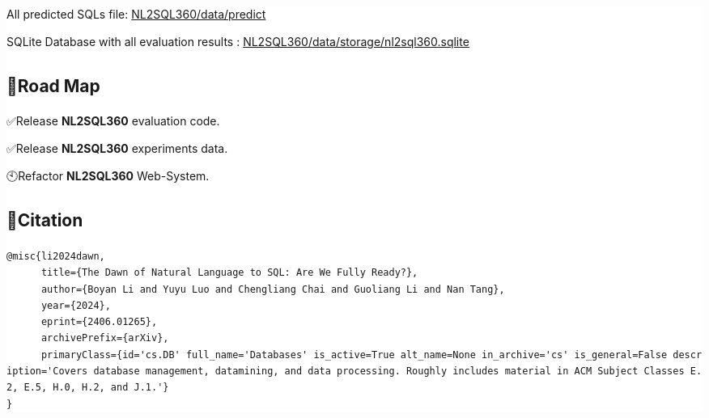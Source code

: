 All predicted SQLs file: [NL2SQL360/data/predict](https://github.com/BugMaker-Boyan/NL2SQL360/tree/master/data/predict)

SQLite Database with all evaluation results : [NL2SQL360/data/storage/nl2sql360.sqlite](https://github.com/BugMaker-Boyan/NL2SQL360/blob/master/data/storage/nl2sql360.sqlite)

## :dart:Road Map

:white_check_mark:Release **NL2SQL360** evaluation code.

:white_check_mark:Release **NL2SQL360** experiments data.

:clock10:Refactor **NL2SQL360** Web-System.

## :pushpin:Citation

```
@misc{li2024dawn,
      title={The Dawn of Natural Language to SQL: Are We Fully Ready?}, 
      author={Boyan Li and Yuyu Luo and Chengliang Chai and Guoliang Li and Nan Tang},
      year={2024},
      eprint={2406.01265},
      archivePrefix={arXiv},
      primaryClass={id='cs.DB' full_name='Databases' is_active=True alt_name=None in_archive='cs' is_general=False description='Covers database management, datamining, and data processing. Roughly includes material in ACM Subject Classes E.2, E.5, H.0, H.2, and J.1.'}
}
```